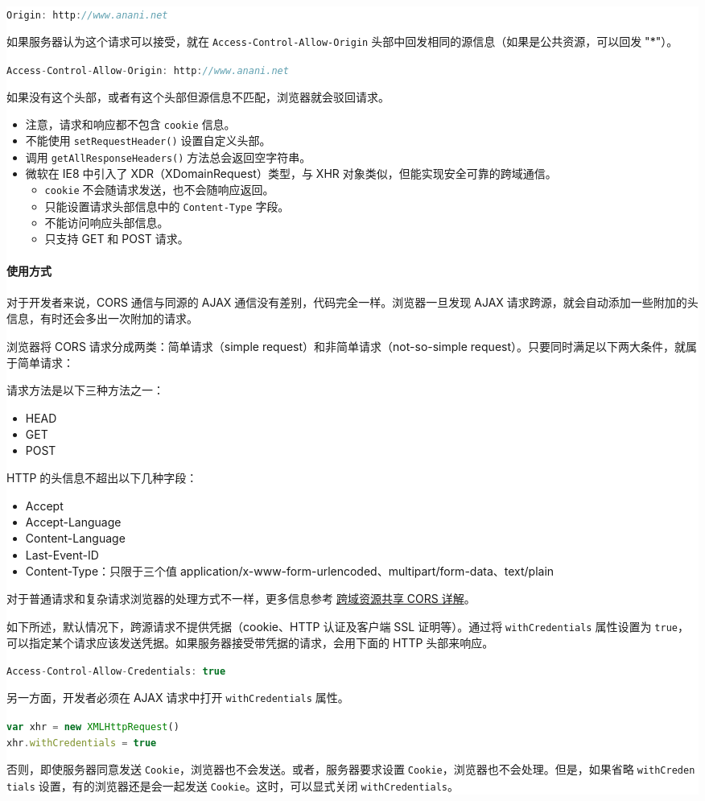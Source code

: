 ```javascript
Origin: http://www.anani.net
```

如果服务器认为这个请求可以接受，就在 `Access-Control-Allow-Origin` 头部中回发相同的源信息（如果是公共资源，可以回发 "\*"）。

```javascript
Access-Control-Allow-Origin: http://www.anani.net
```

如果没有这个头部，或者有这个头部但源信息不匹配，浏览器就会驳回请求。

- 注意，请求和响应都不包含 `cookie` 信息。
- 不能使用 `setRequestHeader()` 设置自定义头部。
- 调用 `getAllResponseHeaders()` 方法总会返回空字符串。
- 微软在 IE8 中引入了 XDR（XDomainRequest）类型，与 XHR 对象类似，但能实现安全可靠的跨域通信。
  - `cookie` 不会随请求发送，也不会随响应返回。
  - 只能设置请求头部信息中的 `Content-Type` 字段。
  - 不能访问响应头部信息。
  - 只支持 GET 和 POST 请求。

#### 使用方式

对于开发者来说，CORS 通信与同源的 AJAX 通信没有差别，代码完全一样。浏览器一旦发现 AJAX 请求跨源，就会自动添加一些附加的头信息，有时还会多出一次附加的请求。

浏览器将 CORS 请求分成两类：简单请求（simple request）和非简单请求（not-so-simple request）。只要同时满足以下两大条件，就属于简单请求：

请求方法是以下三种方法之一：

- HEAD
- GET
- POST

HTTP 的头信息不超出以下几种字段：

- Accept
- Accept-Language
- Content-Language
- Last-Event-ID
- Content-Type：只限于三个值 application/x-www-form-urlencoded、multipart/form-data、text/plain

对于普通请求和复杂请求浏览器的处理方式不一样，更多信息参考 [跨域资源共享 CORS 详解](http://www.ruanyifeng.com/blog/2016/04/cors.html)。

如下所述，默认情况下，跨源请求不提供凭据（cookie、HTTP 认证及客户端 SSL 证明等）。通过将 `withCredentials` 属性设置为 `true`，可以指定某个请求应该发送凭据。如果服务器接受带凭据的请求，会用下面的 HTTP 头部来响应。

```javascript
Access-Control-Allow-Credentials: true
```

另一方面，开发者必须在 AJAX 请求中打开 `withCredentials` 属性。

```javascript
var xhr = new XMLHttpRequest()
xhr.withCredentials = true
```

否则，即使服务器同意发送 `Cookie`，浏览器也不会发送。或者，服务器要求设置 `Cookie`，浏览器也不会处理。但是，如果省略 `withCredentials` 设置，有的浏览器还是会一起发送 `Cookie`。这时，可以显式关闭 `withCredentials`。
